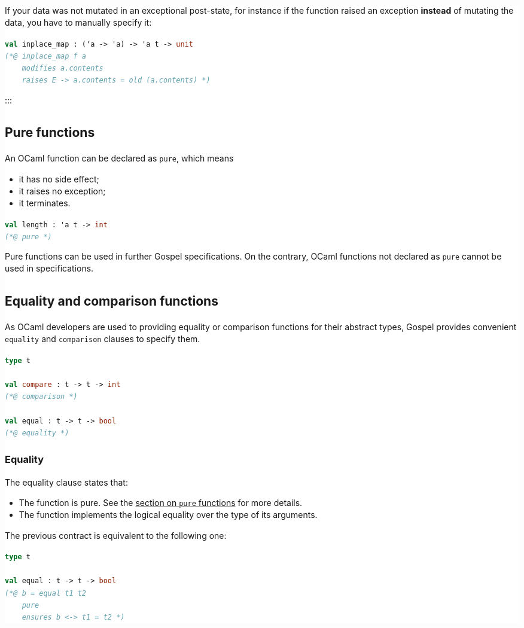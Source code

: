 If your data was not mutated in an exceptional post-state, for instance if the
function raised an exception **instead** of mutating the data, you have to
manually specify it:

```ocaml {4}
val inplace_map : ('a -> 'a) -> 'a t -> unit
(*@ inplace_map f a
    modifies a.contents
    raises E -> a.contents = old (a.contents) *)
```

:::

## Pure functions

An OCaml function can be declared as `pure`, which means
- it has no side effect;
- it raises no exception;
- it terminates.

```ocaml {2}
val length : 'a t -> int
(*@ pure *)
```

Pure functions can be used in further Gospel specifications.
On the contrary, OCaml functions not declared as `pure` cannot be used
in specifications.

## Equality and comparison functions

As OCaml developers are used to providing equality or comparison functions for
their abstract types, Gospel provides convenient `equality` and `comparison`
clauses to specify them.

```ocaml {4,7}
type t

val compare : t -> t -> int
(*@ comparison *)

val equal : t -> t -> bool
(*@ equality *)
```

### Equality

The equality clause states that:
- The function is pure. See the [section on `pure` functions](#pure-functions)
  for more details.
- The function implements the logical equality over the type of its arguments.

The previous contract is equivalent to the following one:

```ocaml {4-6}
type t

val equal : t -> t -> bool
(*@ b = equal t1 t2
    pure
    ensures b <-> t1 = t2 *)
```
